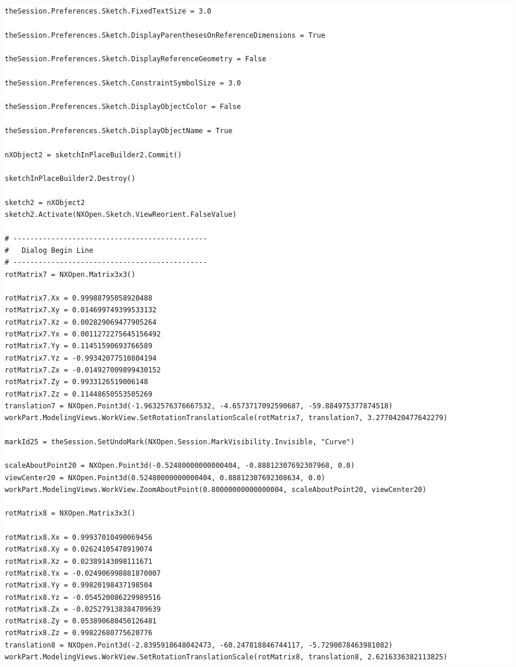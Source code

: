     theSession.Preferences.Sketch.FixedTextSize = 3.0
    
    theSession.Preferences.Sketch.DisplayParenthesesOnReferenceDimensions = True
    
    theSession.Preferences.Sketch.DisplayReferenceGeometry = False
    
    theSession.Preferences.Sketch.ConstraintSymbolSize = 3.0
    
    theSession.Preferences.Sketch.DisplayObjectColor = False
    
    theSession.Preferences.Sketch.DisplayObjectName = True
    
    nXObject2 = sketchInPlaceBuilder2.Commit()
    
    sketchInPlaceBuilder2.Destroy()
    
    sketch2 = nXObject2
    sketch2.Activate(NXOpen.Sketch.ViewReorient.FalseValue)
    
    # ----------------------------------------------
    #   Dialog Begin Line
    # ----------------------------------------------
    rotMatrix7 = NXOpen.Matrix3x3()
    
    rotMatrix7.Xx = 0.99988795058920488
    rotMatrix7.Xy = 0.014699749399533132
    rotMatrix7.Xz = 0.002829069477905264
    rotMatrix7.Yx = 0.0011272275645156492
    rotMatrix7.Yy = 0.11451590693766589
    rotMatrix7.Yz = -0.99342077510804194
    rotMatrix7.Zx = -0.014927009899430152
    rotMatrix7.Zy = 0.9933126519006148
    rotMatrix7.Zz = 0.11448650553505269
    translation7 = NXOpen.Point3d(-1.9632576376667532, -4.6573717092590687, -59.884975377874518)
    workPart.ModelingViews.WorkView.SetRotationTranslationScale(rotMatrix7, translation7, 3.2770420477642279)
    
    markId25 = theSession.SetUndoMark(NXOpen.Session.MarkVisibility.Invisible, "Curve")
    
    scaleAboutPoint20 = NXOpen.Point3d(-0.52480000000000404, -0.88812307692307968, 0.0)
    viewCenter20 = NXOpen.Point3d(0.52480000000000404, 0.88812307692308634, 0.0)
    workPart.ModelingViews.WorkView.ZoomAboutPoint(0.80000000000000004, scaleAboutPoint20, viewCenter20)
    
    rotMatrix8 = NXOpen.Matrix3x3()
    
    rotMatrix8.Xx = 0.99937010490069456
    rotMatrix8.Xy = 0.02624105478919074
    rotMatrix8.Xz = 0.02389143098111671
    rotMatrix8.Yx = -0.024906998881870007
    rotMatrix8.Yy = 0.99820198437198504
    rotMatrix8.Yz = -0.054520086229989516
    rotMatrix8.Zx = -0.025279138384709639
    rotMatrix8.Zy = 0.053890680450126481
    rotMatrix8.Zz = 0.99822680775620776
    translation8 = NXOpen.Point3d(-2.8395918648042473, -60.247818846744117, -5.7290078463981082)
    workPart.ModelingViews.WorkView.SetRotationTranslationScale(rotMatrix8, translation8, 2.6216336382113825)
    